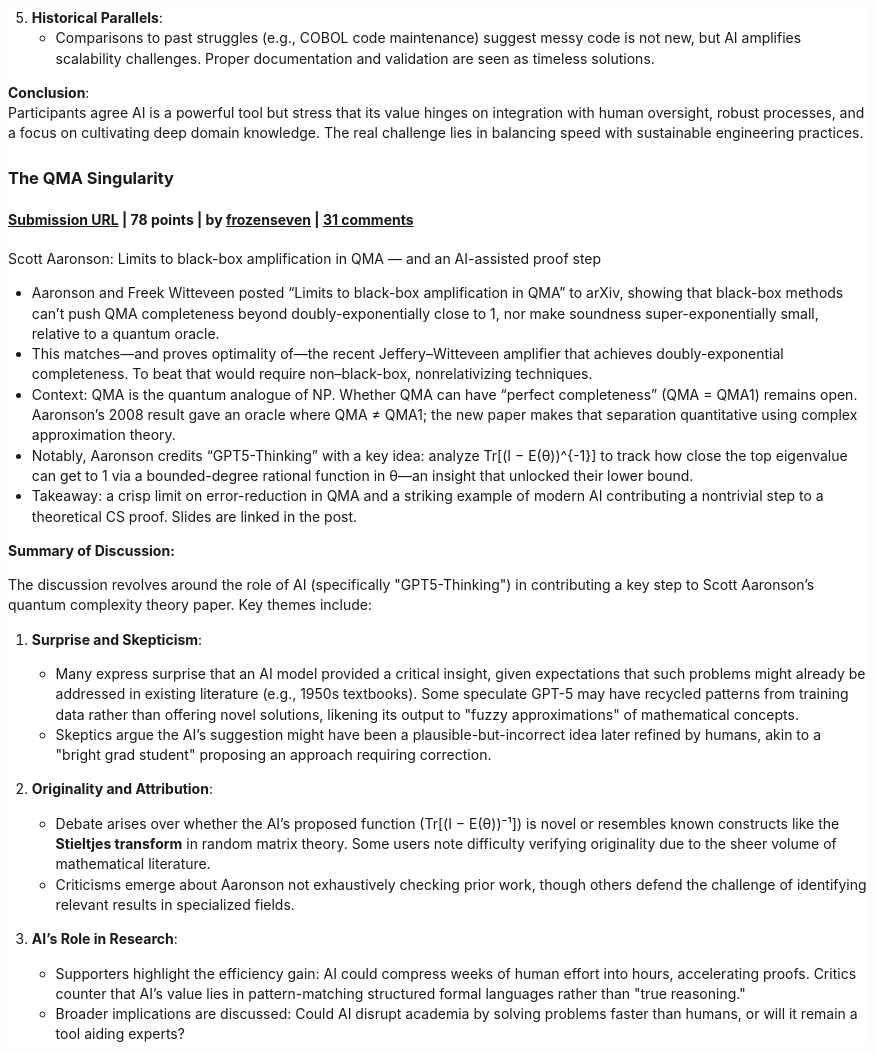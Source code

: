 5. **Historical Parallels**:  
   - Comparisons to past struggles (e.g., COBOL code maintenance) suggest messy code is not new, but AI amplifies scalability challenges. Proper documentation and validation are seen as timeless solutions.

**Conclusion**:  
Participants agree AI is a powerful tool but stress that its value hinges on integration with human oversight, robust processes, and a focus on cultivating deep domain knowledge. The real challenge lies in balancing speed with sustainable engineering practices.

### The QMA Singularity

#### [Submission URL](https://scottaaronson.blog/?p=9183) | 78 points | by [frozenseven](https://news.ycombinator.com/user?id=frozenseven) | [31 comments](https://news.ycombinator.com/item?id=45406911)

Scott Aaronson: Limits to black-box amplification in QMA — and an AI-assisted proof step

- Aaronson and Freek Witteveen posted “Limits to black-box amplification in QMA” to arXiv, showing that black-box methods can’t push QMA completeness beyond doubly-exponentially close to 1, nor make soundness super-exponentially small, relative to a quantum oracle.
- This matches—and proves optimality of—the recent Jeffery–Witteveen amplifier that achieves doubly-exponential completeness. To beat that would require non–black-box, nonrelativizing techniques.
- Context: QMA is the quantum analogue of NP. Whether QMA can have “perfect completeness” (QMA = QMA1) remains open. Aaronson’s 2008 result gave an oracle where QMA ≠ QMA1; the new paper makes that separation quantitative using complex approximation theory.
- Notably, Aaronson credits “GPT5-Thinking” with a key idea: analyze Tr[(I − E(θ))^{-1}] to track how close the top eigenvalue can get to 1 via a bounded-degree rational function in θ—an insight that unlocked their lower bound.
- Takeaway: a crisp limit on error-reduction in QMA and a striking example of modern AI contributing a nontrivial step to a theoretical CS proof. Slides are linked in the post.

**Summary of Discussion:**

The discussion revolves around the role of AI (specifically "GPT5-Thinking") in contributing a key step to Scott Aaronson’s quantum complexity theory paper. Key themes include:

1. **Surprise and Skepticism**:  
   - Many express surprise that an AI model provided a critical insight, given expectations that such problems might already be addressed in existing literature (e.g., 1950s textbooks). Some speculate GPT-5 may have recycled patterns from training data rather than offering novel solutions, likening its output to "fuzzy approximations" of mathematical concepts.  
   - Skeptics argue the AI’s suggestion might have been a plausible-but-incorrect idea later refined by humans, akin to a "bright grad student" proposing an approach requiring correction.

2. **Originality and Attribution**:  
   - Debate arises over whether the AI’s proposed function (Tr[(I − E(θ))⁻¹]) is novel or resembles known constructs like the **Stieltjes transform** in random matrix theory. Some users note difficulty verifying originality due to the sheer volume of mathematical literature.  
   - Criticisms emerge about Aaronson not exhaustively checking prior work, though others defend the challenge of identifying relevant results in specialized fields.

3. **AI’s Role in Research**:  
   - Supporters highlight the efficiency gain: AI could compress weeks of human effort into hours, accelerating proofs. Critics counter that AI’s value lies in pattern-matching structured formal languages rather than "true reasoning."  
   - Broader implications are discussed: Could AI disrupt academia by solving problems faster than humans, or will it remain a tool aiding experts?
